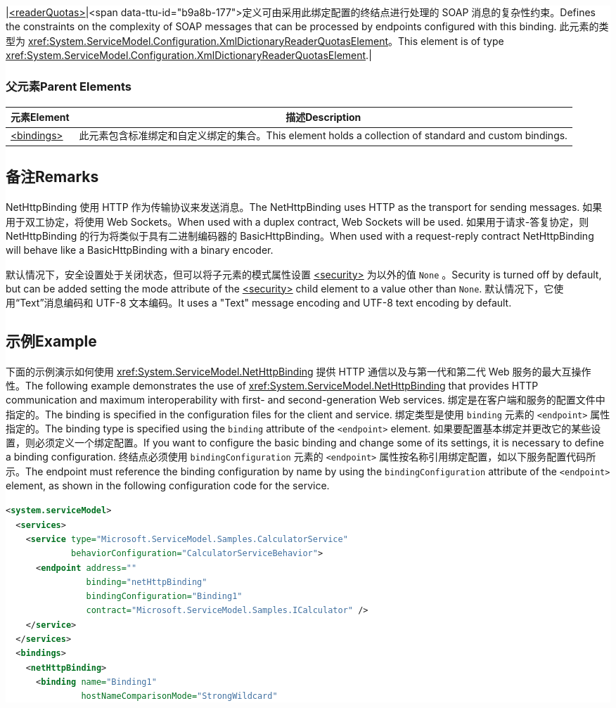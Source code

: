 |[\<readerQuotas>](https://docs.microsoft.com/previous-versions/dotnet/netframework-4.0/ms731325(v=vs.100))|<span data-ttu-id="b9a8b-177">定义可由采用此绑定配置的终结点进行处理的 SOAP 消息的复杂性约束。</span><span class="sxs-lookup"><span data-stu-id="b9a8b-177">Defines the constraints on the complexity of SOAP messages that can be processed by endpoints configured with this binding.</span></span> <span data-ttu-id="b9a8b-178">此元素的类型为 <xref:System.ServiceModel.Configuration.XmlDictionaryReaderQuotasElement>。</span><span class="sxs-lookup"><span data-stu-id="b9a8b-178">This element is of type <xref:System.ServiceModel.Configuration.XmlDictionaryReaderQuotasElement>.</span></span>|  
  
### <a name="parent-elements"></a><span data-ttu-id="b9a8b-179">父元素</span><span class="sxs-lookup"><span data-stu-id="b9a8b-179">Parent Elements</span></span>  
  
|<span data-ttu-id="b9a8b-180">元素</span><span class="sxs-lookup"><span data-stu-id="b9a8b-180">Element</span></span>|<span data-ttu-id="b9a8b-181">描述</span><span class="sxs-lookup"><span data-stu-id="b9a8b-181">Description</span></span>|  
|-------------|-----------------|  
|[\<bindings>](bindings.md)|<span data-ttu-id="b9a8b-182">此元素包含标准绑定和自定义绑定的集合。</span><span class="sxs-lookup"><span data-stu-id="b9a8b-182">This element holds a collection of standard and custom bindings.</span></span>|  
  
## <a name="remarks"></a><span data-ttu-id="b9a8b-183">备注</span><span class="sxs-lookup"><span data-stu-id="b9a8b-183">Remarks</span></span>  
 <span data-ttu-id="b9a8b-184">NetHttpBinding 使用 HTTP 作为传输协议来发送消息。</span><span class="sxs-lookup"><span data-stu-id="b9a8b-184">The NetHttpBinding uses HTTP as the transport for sending messages.</span></span> <span data-ttu-id="b9a8b-185">如果用于双工协定，将使用 Web Sockets。</span><span class="sxs-lookup"><span data-stu-id="b9a8b-185">When used with a duplex contract, Web Sockets will be used.</span></span>  <span data-ttu-id="b9a8b-186">如果用于请求-答复协定，则 NetHttpBinding 的行为将类似于具有二进制编码器的 BasicHttpBinding。</span><span class="sxs-lookup"><span data-stu-id="b9a8b-186">When used with a request-reply contract NetHttpBinding will behave like a BasicHttpBinding with a binary encoder.</span></span>  
  
 <span data-ttu-id="b9a8b-187">默认情况下，安全设置处于关闭状态，但可以将子元素的模式属性设置 [\<security>](security-of-basichttpbinding.md) 为以外的值 `None` 。</span><span class="sxs-lookup"><span data-stu-id="b9a8b-187">Security is turned off by default, but can be added setting the mode attribute of the [\<security>](security-of-basichttpbinding.md) child element to a value other than `None`.</span></span> <span data-ttu-id="b9a8b-188">默认情况下，它使用“Text”消息编码和 UTF-8 文本编码。</span><span class="sxs-lookup"><span data-stu-id="b9a8b-188">It uses a "Text" message encoding and UTF-8 text encoding by default.</span></span>  
  
## <a name="example"></a><span data-ttu-id="b9a8b-189">示例</span><span class="sxs-lookup"><span data-stu-id="b9a8b-189">Example</span></span>  
 <span data-ttu-id="b9a8b-190">下面的示例演示如何使用 <xref:System.ServiceModel.NetHttpBinding> 提供 HTTP 通信以及与第一代和第二代 Web 服务的最大互操作性。</span><span class="sxs-lookup"><span data-stu-id="b9a8b-190">The following example demonstrates the use of <xref:System.ServiceModel.NetHttpBinding> that provides HTTP communication and maximum interoperability with first- and second-generation Web services.</span></span> <span data-ttu-id="b9a8b-191">绑定是在客户端和服务的配置文件中指定的。</span><span class="sxs-lookup"><span data-stu-id="b9a8b-191">The binding is specified in the configuration files for the client and service.</span></span> <span data-ttu-id="b9a8b-192">绑定类型是使用 `binding` 元素的 `<endpoint>` 属性指定的。</span><span class="sxs-lookup"><span data-stu-id="b9a8b-192">The binding type is specified using the `binding` attribute of the `<endpoint>` element.</span></span> <span data-ttu-id="b9a8b-193">如果要配置基本绑定并更改它的某些设置，则必须定义一个绑定配置。</span><span class="sxs-lookup"><span data-stu-id="b9a8b-193">If you want to configure the basic binding and change some of its settings, it is necessary to define a binding configuration.</span></span> <span data-ttu-id="b9a8b-194">终结点必须使用 `bindingConfiguration` 元素的 `<endpoint>` 属性按名称引用绑定配置，如以下服务配置代码所示。</span><span class="sxs-lookup"><span data-stu-id="b9a8b-194">The endpoint must reference the binding configuration by name by using the `bindingConfiguration` attribute of the `<endpoint>` element, as shown in the following configuration code for the service.</span></span>  
  
```xml  
<system.serviceModel>
  <services>
    <service type="Microsoft.ServiceModel.Samples.CalculatorService"
             behaviorConfiguration="CalculatorServiceBehavior">
      <endpoint address=""
                binding="netHttpBinding"
                bindingConfiguration="Binding1"
                contract="Microsoft.ServiceModel.Samples.ICalculator" />
    </service>
  </services>
  <bindings>
    <netHttpBinding>
      <binding name="Binding1"
               hostNameComparisonMode="StrongWildcard"
```